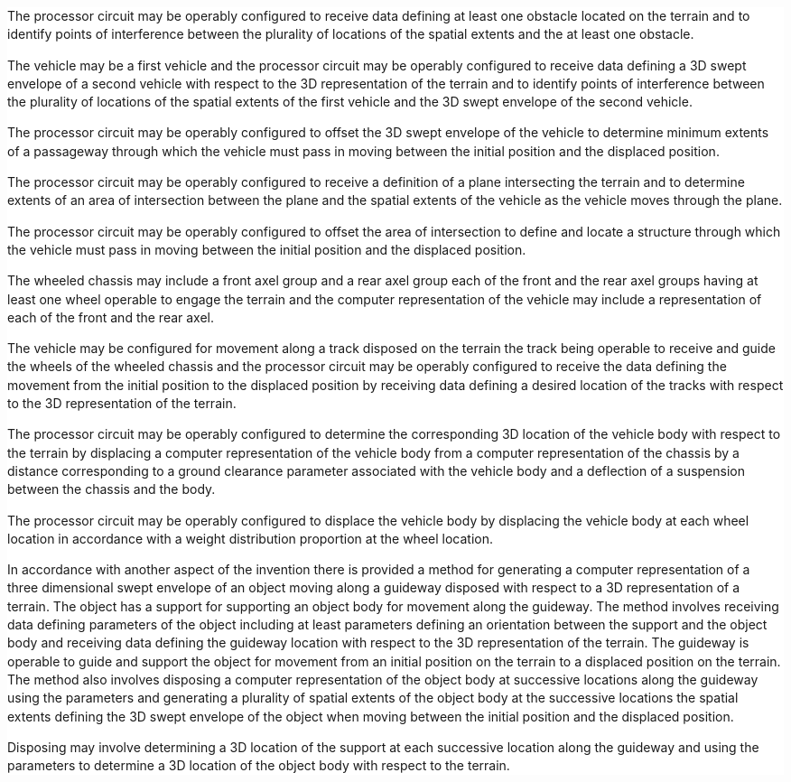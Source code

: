 The processor circuit may be operably configured to receive data defining at least one obstacle located on the terrain and to identify points of interference between the plurality of locations of the spatial extents and the at least one obstacle.

The vehicle may be a first vehicle and the processor circuit may be operably configured to receive data defining a 3D swept envelope of a second vehicle with respect to the 3D representation of the terrain and to identify points of interference between the plurality of locations of the spatial extents of the first vehicle and the 3D swept envelope of the second vehicle.

The processor circuit may be operably configured to offset the 3D swept envelope of the vehicle to determine minimum extents of a passageway through which the vehicle must pass in moving between the initial position and the displaced position.

The processor circuit may be operably configured to receive a definition of a plane intersecting the terrain and to determine extents of an area of intersection between the plane and the spatial extents of the vehicle as the vehicle moves through the plane.

The processor circuit may be operably configured to offset the area of intersection to define and locate a structure through which the vehicle must pass in moving between the initial position and the displaced position.

The wheeled chassis may include a front axel group and a rear axel group each of the front and the rear axel groups having at least one wheel operable to engage the terrain and the computer representation of the vehicle may include a representation of each of the front and the rear axel.

The vehicle may be configured for movement along a track disposed on the terrain the track being operable to receive and guide the wheels of the wheeled chassis and the processor circuit may be operably configured to receive the data defining the movement from the initial position to the displaced position by receiving data defining a desired location of the tracks with respect to the 3D representation of the terrain.

The processor circuit may be operably configured to determine the corresponding 3D location of the vehicle body with respect to the terrain by displacing a computer representation of the vehicle body from a computer representation of the chassis by a distance corresponding to a ground clearance parameter associated with the vehicle body and a deflection of a suspension between the chassis and the body.

The processor circuit may be operably configured to displace the vehicle body by displacing the vehicle body at each wheel location in accordance with a weight distribution proportion at the wheel location.

In accordance with another aspect of the invention there is provided a method for generating a computer representation of a three dimensional swept envelope of an object moving along a guideway disposed with respect to a 3D representation of a terrain. The object has a support for supporting an object body for movement along the guideway. The method involves receiving data defining parameters of the object including at least parameters defining an orientation between the support and the object body and receiving data defining the guideway location with respect to the 3D representation of the terrain. The guideway is operable to guide and support the object for movement from an initial position on the terrain to a displaced position on the terrain. The method also involves disposing a computer representation of the object body at successive locations along the guideway using the parameters and generating a plurality of spatial extents of the object body at the successive locations the spatial extents defining the 3D swept envelope of the object when moving between the initial position and the displaced position.

Disposing may involve determining a 3D location of the support at each successive location along the guideway and using the parameters to determine a 3D location of the object body with respect to the terrain.
